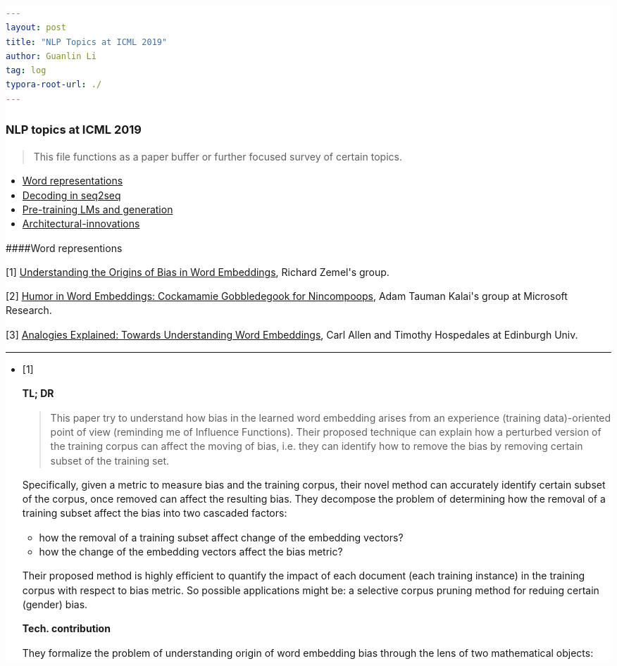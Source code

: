 ```yaml
---
layout: post
title: "NLP Topics at ICML 2019"
author: Guanlin Li
tag: log
typora-root-url: ./
---
```


### NLP topics at ICML 2019

> This file functions as a paper buffer or further focused survey of certain topics.

* [Word representations](#word-representations)
* [Decoding in seq2seq](#decoding-in-seq2seq)
* [Pre-training LMs and generation](#pre-training-LMs-and-generation)
* [Architectural-innovations](#architectural-innovations)



####Word representions

[1] [Understanding the Origins of Bias in Word Embeddings](https://arxiv.org/pdf/1810.03611.pdf), Richard Zemel's group.

[2] [Humor in Word Embeddings: Cockamamie Gobbledegook for Nincompoops](https://arxiv.org/pdf/1902.02783.pdf), Adam Tauman Kalai's group at Microsoft Research.

[3] [Analogies Explained: Towards Understanding Word Embeddings](https://arxiv.org/pdf/1901.09813.pdf), Carl Allen and Timothy Hospedales at Edinburgh Univ.

---

- [1]

  **TL; DR**

  > This paper try to understand how bias in the learned word embedding arises from an experience (training data)-oriented point of view (reminding me of Influence Functions).  Their proposed technique can explain how a perturbed version of the training corpus can affect the moving of bias, i.e. they can identify how to remove the bias by removing certain subset of the training set.

  Specifically, given a metric to measure bias and the training corpus, their novel method can accurately identify certain subset of the corpus, once removed can affect the resulting bias. They decompose the problem of determining how the removal of a training subset affect the bias into two cascaded factors:

  - how the removal of a training subset affect change of the embedding vectors?
  - how the change of the embedding vectors affect the bias metric?

  Their proposed method is highly efficient to quantify the impact of each document (each training instance) in the training corpus with respect to bias metric. So possible applications might be: a selective corpus pruning method for reduing certain (gender) bias.

  **Tech. contribution**

  They formalize the problem of understanding origin of word embedding bias through the lens of two mathematical objects:
